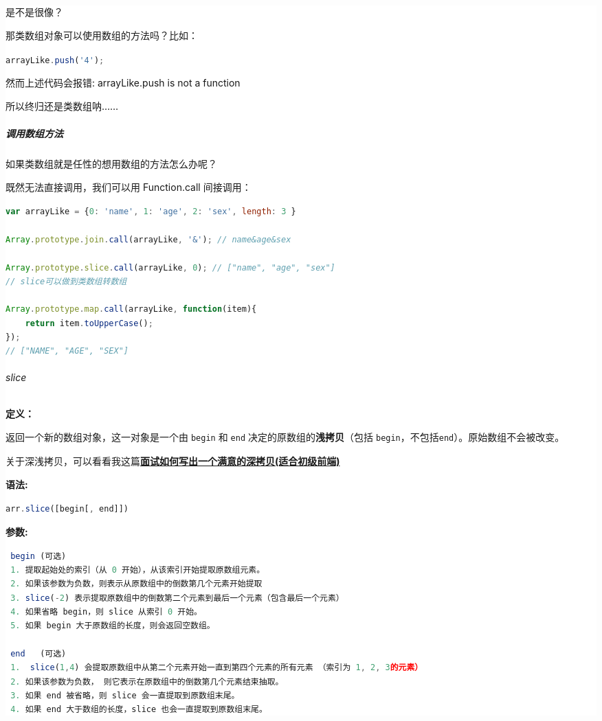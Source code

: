 是不是很像？

那类数组对象可以使用数组的方法吗？比如：

```js
arrayLike.push('4');
```

然而上述代码会报错: arrayLike.push is not a function

所以终归还是类数组呐……

##### 调用数组方法

如果类数组就是任性的想用数组的方法怎么办呢？

既然无法直接调用，我们可以用 Function.call 间接调用：

```js
var arrayLike = {0: 'name', 1: 'age', 2: 'sex', length: 3 }

Array.prototype.join.call(arrayLike, '&'); // name&age&sex

Array.prototype.slice.call(arrayLike, 0); // ["name", "age", "sex"] 
// slice可以做到类数组转数组

Array.prototype.map.call(arrayLike, function(item){
    return item.toUpperCase();
}); 
// ["NAME", "AGE", "SEX"]
```

###### slice

**定义：**

返回一个新的数组对象，这一对象是一个由 `begin` 和 `end` 决定的原数组的**浅拷贝**（包括 `begin`，不包括`end`）。原始数组不会被改变。

关于深浅拷贝，可以看看我这篇[**面试如何写出一个满意的深拷贝(适合初级前端)**](https://juejin.cn/post/6844904205937803277)

**语法:**

```js
arr.slice([begin[, end]])
```

**参数:**

```js
 begin (可选)
 1. 提取起始处的索引（从 0 开始），从该索引开始提取原数组元素。
 2. 如果该参数为负数，则表示从原数组中的倒数第几个元素开始提取
 3. slice(-2) 表示提取原数组中的倒数第二个元素到最后一个元素（包含最后一个元素）
 4. 如果省略 begin，则 slice 从索引 0 开始。
 5. 如果 begin 大于原数组的长度，则会返回空数组。	
 
 end   (可选)
 1.	 slice(1,4) 会提取原数组中从第二个元素开始一直到第四个元素的所有元素 （索引为 1, 2, 3的元素）
 2. 如果该参数为负数， 则它表示在原数组中的倒数第几个元素结束抽取。
 3. 如果 end 被省略，则 slice 会一直提取到原数组末尾。
 4. 如果 end 大于数组的长度，slice 也会一直提取到原数组末尾。
```
